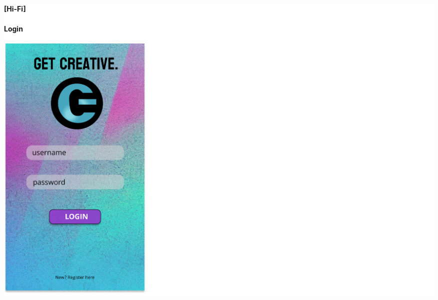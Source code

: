 ### 



#### **[Hi-Fi]**

#### Login

<img src='others\pictures\wireframes\hi-fi\Login.png' height='500'/>
<br>

